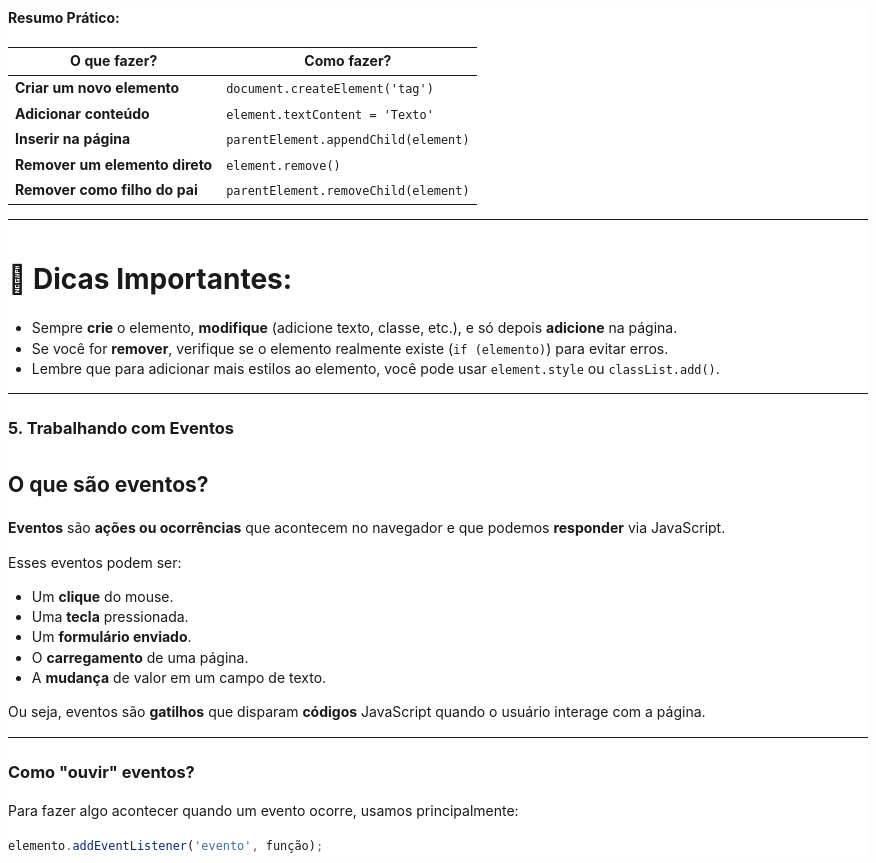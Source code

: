 
#### Resumo Prático:

| O que fazer?                     | Como fazer?                              |
|-----------------------------------|------------------------------------------|
| **Criar um novo elemento**         | `document.createElement('tag')`           |
| **Adicionar conteúdo**             | `element.textContent = 'Texto'`           |
| **Inserir na página**              | `parentElement.appendChild(element)`      |
| **Remover um elemento direto**    | `element.remove()`                        |
| **Remover como filho do pai**      | `parentElement.removeChild(element)`      |

---

# 📢 Dicas Importantes:

- Sempre **crie** o elemento, **modifique** (adicione texto, classe, etc.), e só depois **adicione** na página.
- Se você for **remover**, verifique se o elemento realmente existe (`if (elemento)`) para evitar erros.
- Lembre que para adicionar mais estilos ao elemento, você pode usar `element.style` ou `classList.add()`.

---

### 5. **Trabalhando com Eventos**

## O que são eventos?

**Eventos** são **ações ou ocorrências** que acontecem no navegador e que podemos **responder** via JavaScript.

Esses eventos podem ser:
- Um **clique** do mouse.
- Uma **tecla** pressionada.
- Um **formulário enviado**.
- O **carregamento** de uma página.
- A **mudança** de valor em um campo de texto.

Ou seja, eventos são **gatilhos** que disparam **códigos** JavaScript quando o usuário interage com a página.

---

### Como "ouvir" eventos?

Para fazer algo acontecer quando um evento ocorre, usamos principalmente:

```javascript
elemento.addEventListener('evento', função);
```
